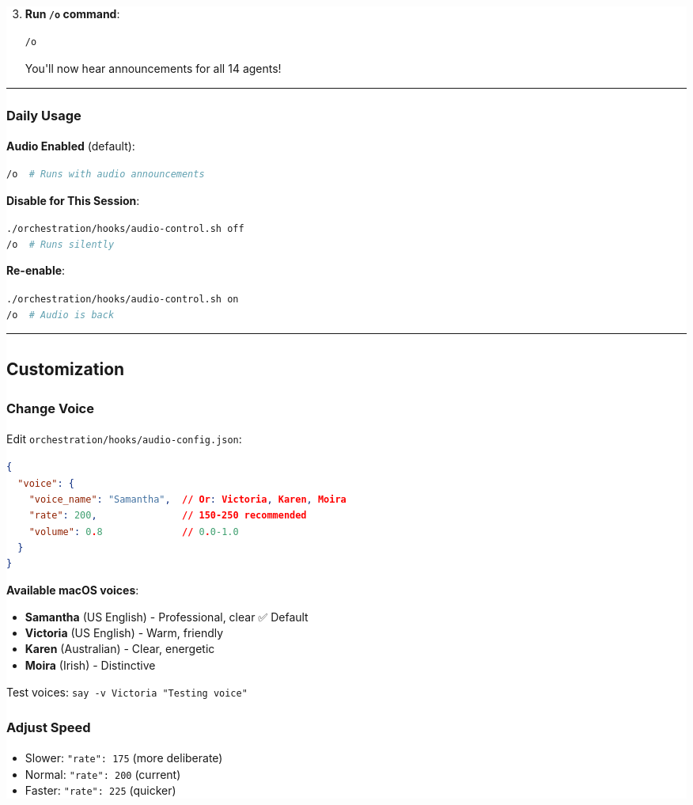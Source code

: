 3. **Run `/o` command**:
   ```
   /o
   ```
   You'll now hear announcements for all 14 agents!

---

### Daily Usage

**Audio Enabled** (default):
```bash
/o  # Runs with audio announcements
```

**Disable for This Session**:
```bash
./orchestration/hooks/audio-control.sh off
/o  # Runs silently
```

**Re-enable**:
```bash
./orchestration/hooks/audio-control.sh on
/o  # Audio is back
```

---

## Customization

### Change Voice
Edit `orchestration/hooks/audio-config.json`:
```json
{
  "voice": {
    "voice_name": "Samantha",  // Or: Victoria, Karen, Moira
    "rate": 200,               // 150-250 recommended
    "volume": 0.8              // 0.0-1.0
  }
}
```

**Available macOS voices**:
- **Samantha** (US English) - Professional, clear ✅ Default
- **Victoria** (US English) - Warm, friendly
- **Karen** (Australian) - Clear, energetic
- **Moira** (Irish) - Distinctive

Test voices: `say -v Victoria "Testing voice"`

### Adjust Speed
- Slower: `"rate": 175` (more deliberate)
- Normal: `"rate": 200` (current)
- Faster: `"rate": 225` (quicker)
